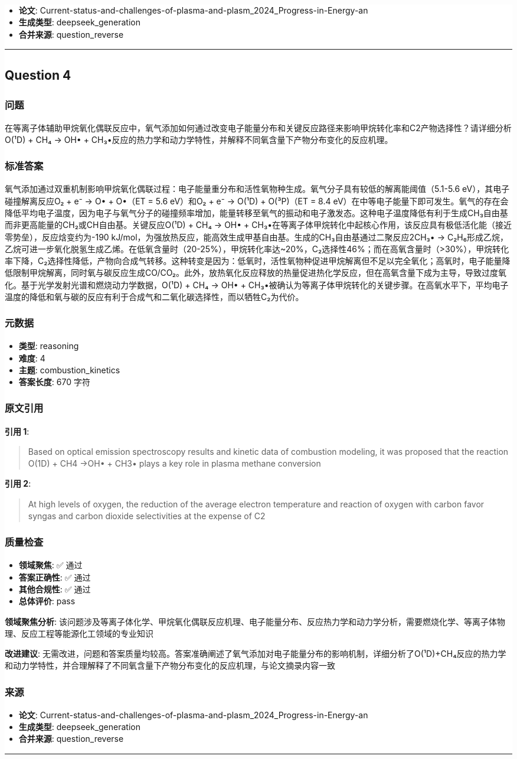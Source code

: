 - **论文**: Current-status-and-challenges-of-plasma-and-plasm_2024_Progress-in-Energy-an
- **生成类型**: deepseek_generation
- **合并来源**: question_reverse

---

## Question 4

### 问题

在等离子体辅助甲烷氧化偶联反应中，氧气添加如何通过改变电子能量分布和关键反应路径来影响甲烷转化率和C2产物选择性？请详细分析O(¹D) + CH₄ → OH• + CH₃•反应的热力学和动力学特性，并解释不同氧含量下产物分布变化的反应机理。

### 标准答案

氧气添加通过双重机制影响甲烷氧化偶联过程：电子能量重分布和活性氧物种生成。氧气分子具有较低的解离能阈值（5.1-5.6 eV），其电子碰撞解离反应O₂ + e⁻ → O• + O•（ET = 5.6 eV）和O₂ + e⁻ → O(¹D) + O(³P)（ET = 8.4 eV）在中等电子能量下即可发生。氧气的存在会降低平均电子温度，因为电子与氧气分子的碰撞频率增加，能量转移至氧气的振动和电子激发态。这种电子温度降低有利于生成CH₃自由基而非更高能量的CH₂或CH自由基。关键反应O(¹D) + CH₄ → OH• + CH₃•在等离子体甲烷转化中起核心作用，该反应具有极低活化能（接近零势垒），反应焓变约为-190 kJ/mol，为强放热反应，能高效生成甲基自由基。生成的CH₃自由基通过二聚反应2CH₃• → C₂H₆形成乙烷，乙烷可进一步氧化脱氢生成乙烯。在低氧含量时（20-25%），甲烷转化率达~20%，C₂选择性46%；而在高氧含量时（>30%），甲烷转化率下降，C₂选择性降低，产物向合成气转移。这种转变是因为：低氧时，活性氧物种促进甲烷解离但不足以完全氧化；高氧时，电子能量降低限制甲烷解离，同时氧与碳反应生成CO/CO₂。此外，放热氧化反应释放的热量促进热化学反应，但在高氧含量下成为主导，导致过度氧化。基于光学发射光谱和燃烧动力学数据，O(¹D) + CH₄ → OH• + CH₃•被确认为等离子体甲烷转化的关键步骤。在高氧水平下，平均电子温度的降低和氧与碳的反应有利于合成气和二氧化碳选择性，而以牺牲C₂为代价。

### 元数据

- **类型**: reasoning
- **难度**: 4
- **主题**: combustion_kinetics
- **答案长度**: 670 字符

### 原文引用

**引用 1**:
> Based on optical emission spectroscopy results and kinetic data of combustion modeling, it was proposed that the reaction O(1D) + CH4 →OH• + CH3• plays a key role in plasma methane conversion

**引用 2**:
> At high levels of oxygen, the reduction of the average electron temperature and reaction of oxygen with carbon favor syngas and carbon dioxide selectivities at the expense of C2

### 质量检查

- **领域聚焦**: ✅ 通过
- **答案正确性**: ✅ 通过
- **其他合规性**: ✅ 通过
- **总体评价**: pass

**领域聚焦分析**: 该问题涉及等离子体化学、甲烷氧化偶联反应机理、电子能量分布、反应热力学和动力学分析，需要燃烧化学、等离子体物理、反应工程等能源化工领域的专业知识

**改进建议**: 无需改进，问题和答案质量均较高。答案准确阐述了氧气添加对电子能量分布的影响机制，详细分析了O(¹D)+CH₄反应的热力学和动力学特性，并合理解释了不同氧含量下产物分布变化的反应机理，与论文摘录内容一致

### 来源

- **论文**: Current-status-and-challenges-of-plasma-and-plasm_2024_Progress-in-Energy-an
- **生成类型**: deepseek_generation
- **合并来源**: question_reverse

---


